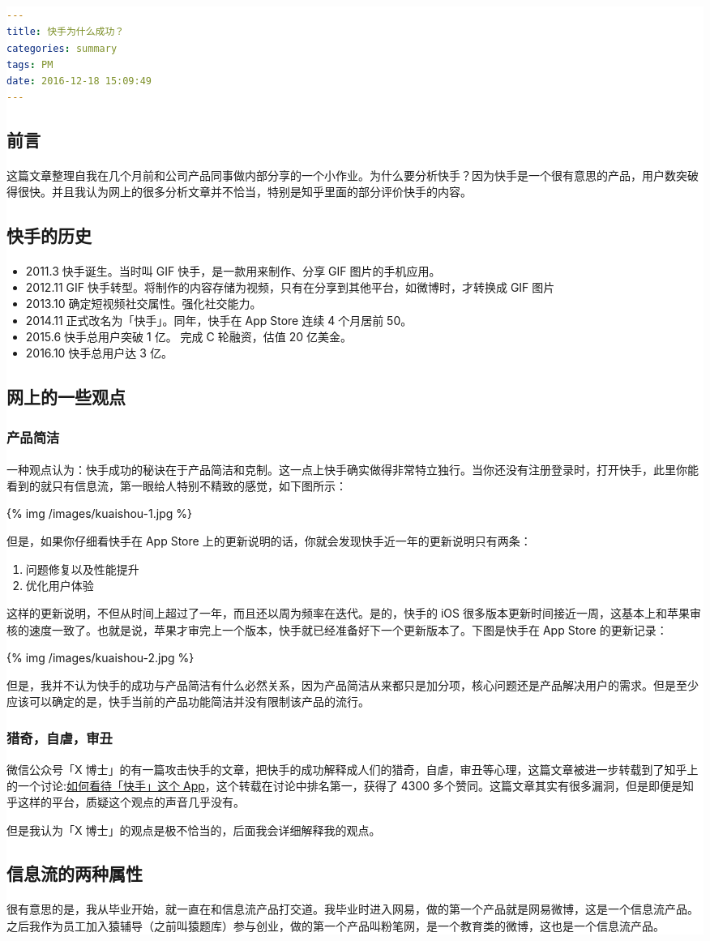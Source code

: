 ```yaml
---
title: 快手为什么成功？
categories: summary
tags: PM
date: 2016-12-18 15:09:49
---
```



## 前言

这篇文章整理自我在几个月前和公司产品同事做内部分享的一个小作业。为什么要分析快手？因为快手是一个很有意思的产品，用户数突破得很快。并且我认为网上的很多分析文章并不恰当，特别是知乎里面的部分评价快手的内容。

## 快手的历史

 * 2011.3 快手诞生。当时叫 GIF 快手，是一款用来制作、分享 GIF 图片的手机应用。
 * 2012.11 GIF 快手转型。将制作的内容存储为视频，只有在分享到其他平台，如微博时，才转换成 GIF 图片 
 * 2013.10 确定短视频社交属性。强化社交能力。
 * 2014.11 正式改名为「快手」。同年，快手在 App Store 连续 4 个月居前 50。 
 * 2015.6 快手总用户突破 1 亿。 完成 C 轮融资，估值 20 亿美金。
 * 2016.10 快手总用户达 3 亿。

## 网上的一些观点

### 产品简洁

一种观点认为：快手成功的秘诀在于产品简洁和克制。这一点上快手确实做得非常特立独行。当你还没有注册登录时，打开快手，此里你能看到的就只有信息流，第一眼给人特别不精致的感觉，如下图所示：

{% img /images/kuaishou-1.jpg %}

但是，如果你仔细看快手在 App Store 上的更新说明的话，你就会发现快手近一年的更新说明只有两条：

 1. 问题修复以及性能提升
 1. 优化用户体验

这样的更新说明，不但从时间上超过了一年，而且还以周为频率在迭代。是的，快手的 iOS 很多版本更新时间接近一周，这基本上和苹果审核的速度一致了。也就是说，苹果才审完上一个版本，快手就已经准备好下一个更新版本了。下图是快手在 App Store 的更新记录：

{% img /images/kuaishou-2.jpg %}

但是，我并不认为快手的成功与产品简洁有什么必然关系，因为产品简洁从来都只是加分项，核心问题还是产品解决用户的需求。但是至少应该可以确定的是，快手当前的产品功能简洁并没有限制该产品的流行。

### 猎奇，自虐，审丑

微信公众号「X 博士」的有一篇攻击快手的文章，把快手的成功解释成人们的猎奇，自虐，审丑等心理，这篇文章被进一步转载到了知乎上的一个讨论:[如何看待「快手」这个 App](https://www.zhihu.com/question/25529377)，这个转载在讨论中排名第一，获得了 4300 多个赞同。这篇文章其实有很多漏洞，但是即便是知乎这样的平台，质疑这个观点的声音几乎没有。

但是我认为「X 博士」的观点是极不恰当的，后面我会详细解释我的观点。

## 信息流的两种属性

很有意思的是，我从毕业开始，就一直在和信息流产品打交道。我毕业时进入网易，做的第一个产品就是网易微博，这是一个信息流产品。之后我作为员工加入猿辅导（之前叫猿题库）参与创业，做的第一个产品叫粉笔网，是一个教育类的微博，这也是一个信息流产品。
